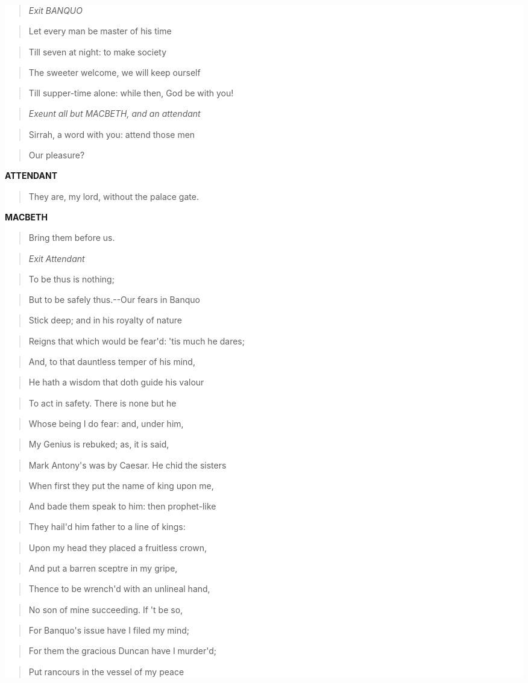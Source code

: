 > *Exit BANQUO*

> Let every man be master of his time

> Till seven at night: to make society

> The sweeter welcome, we will keep ourself

> Till supper-time alone: while then, God be with you!

> *Exeunt all but MACBETH, and an attendant*

> Sirrah, a word with you: attend those men

> Our pleasure?

**ATTENDANT**

> They are, my lord, without the palace gate.

**MACBETH**

> Bring them before us.

> *Exit Attendant*

> To be thus is nothing;

> But to be safely thus.--Our fears in Banquo

> Stick deep; and in his royalty of nature

> Reigns that which would be fear'd: 'tis much he dares;

> And, to that dauntless temper of his mind,

> He hath a wisdom that doth guide his valour

> To act in safety. There is none but he

> Whose being I do fear: and, under him,

> My Genius is rebuked; as, it is said,

> Mark Antony's was by Caesar. He chid the sisters

> When first they put the name of king upon me,

> And bade them speak to him: then prophet-like

> They hail'd him father to a line of kings:

> Upon my head they placed a fruitless crown,

> And put a barren sceptre in my gripe,

> Thence to be wrench'd with an unlineal hand,

> No son of mine succeeding. If 't be so,

> For Banquo's issue have I filed my mind;

> For them the gracious Duncan have I murder'd;

> Put rancours in the vessel of my peace
